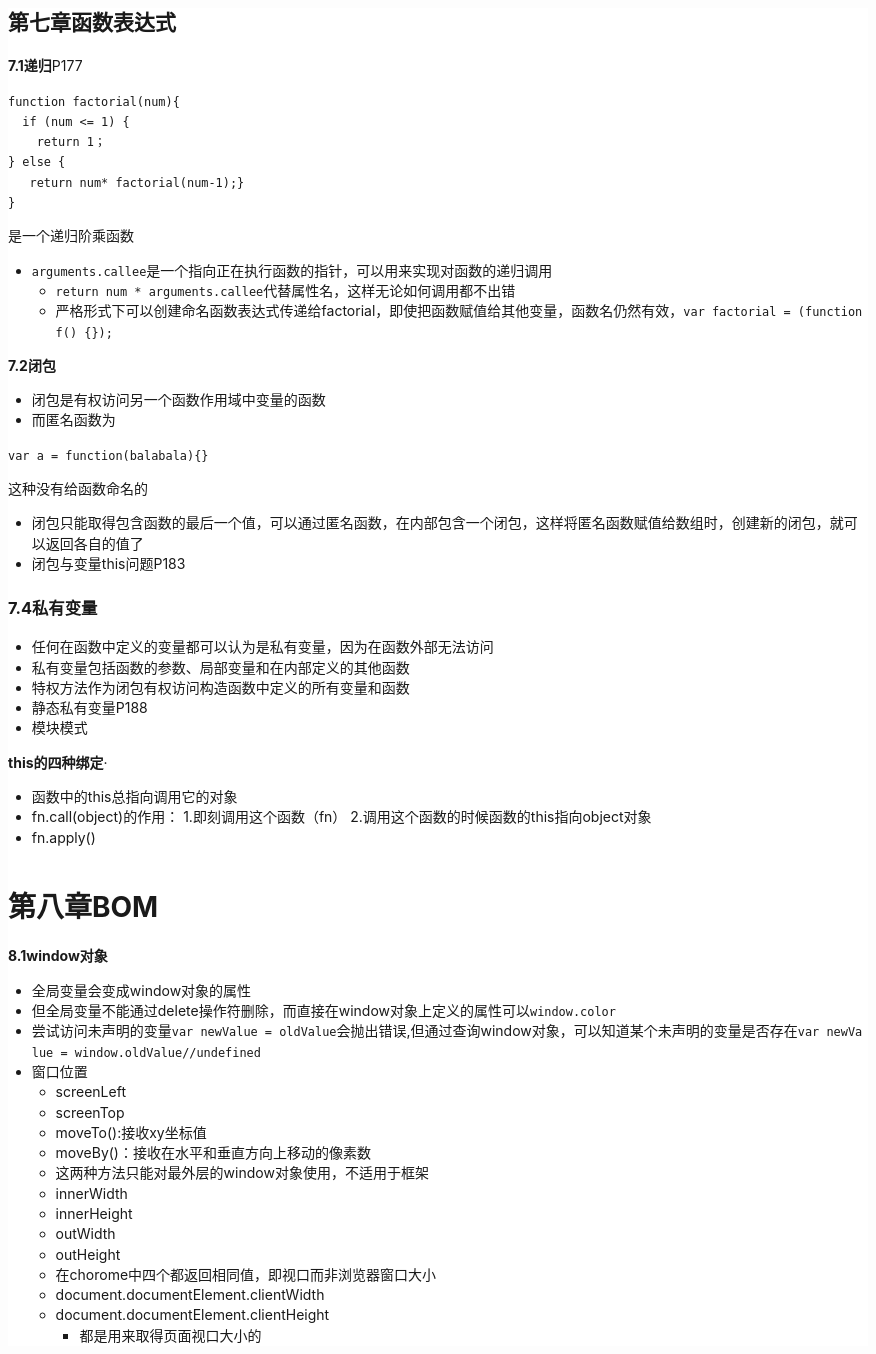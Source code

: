 
## 第七章函数表达式
 
**7.1递归**P177
```
function factorial(num){
  if (num <= 1) {
    return 1；
} else {
   return num* factorial(num-1);}
}
```
是一个递归阶乘函数

+ `arguments.callee`是一个指向正在执行函数的指针，可以用来实现对函数的递归调用
   + `return num * arguments.callee`代替属性名，这样无论如何调用都不出错
   + 严格形式下可以创建命名函数表达式传递给factorial，即使把函数赋值给其他变量，函数名仍然有效，`var factorial = (function f() {});`
 
**7.2闭包**

+ 闭包是有权访问另一个函数作用域中变量的函数
+ 而匿名函数为
```
var a = function(balabala){}
```
这种没有给函数命名的

+ 闭包只能取得包含函数的最后一个值，可以通过匿名函数，在内部包含一个闭包，这样将匿名函数赋值给数组时，创建新的闭包，就可以返回各自的值了
+ 闭包与变量this问题P183
### 7.4私有变量
+ 任何在函数中定义的变量都可以认为是私有变量，因为在函数外部无法访问
+ 私有变量包括函数的参数、局部变量和在内部定义的其他函数
+ 特权方法作为闭包有权访问构造函数中定义的所有变量和函数
+ 静态私有变量P188
+ 模块模式


**this的四种绑定**·

+ 函数中的this总指向调用它的对象
+ fn.call(object)的作用：
1.即刻调用这个函数（fn）
2.调用这个函数的时候函数的this指向object对象
+ fn.apply()
# 第八章BOM

**8.1window对象**

+ 全局变量会变成window对象的属性
+ 但全局变量不能通过delete操作符删除，而直接在window对象上定义的属性可以`window.color`
+ 尝试访问未声明的变量`var newValue = oldValue`会抛出错误,但通过查询window对象，可以知道某个未声明的变量是否存在`var newValue = window.oldValue//undefined`
+  窗口位置
   + screenLeft
   + screenTop
   + moveTo():接收xy坐标值
   + moveBy()：接收在水平和垂直方向上移动的像素数
   + 这两种方法只能对最外层的window对象使用，不适用于框架
   + innerWidth
   + innerHeight
   + outWidth
   + outHeight
   + 在chorome中四个都返回相同值，即视口而非浏览器窗口大小
   + document.documentElement.clientWidth
   + document.documentElement.clientHeight
      + 都是用来取得页面视口大小的